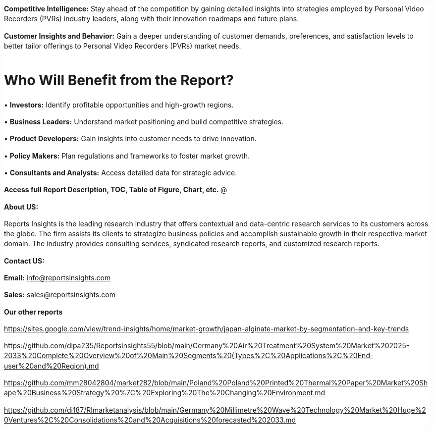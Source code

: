 <strong>Competitive Intelligence:</strong>
Stay ahead of the competition by gaining detailed insights into strategies employed by Personal Video Recorders (PVRs) industry leaders, along with their innovation roadmaps and future plans.

<strong>Customer Insights and Behavior:</strong>
Gain a deeper understanding of customer demands, preferences, and satisfaction levels to better tailor offerings to Personal Video Recorders (PVRs) market needs.

# <strong>Who Will Benefit from the Report?</strong>

• <strong>Investors:</strong> Identify profitable opportunities and high-growth regions.

• <strong>Business Leaders:</strong> Understand market positioning and build competitive strategies.

• <strong>Product Developers:</strong> Gain insights into customer needs to drive innovation.

• <strong>Policy Makers:</strong> Plan regulations and frameworks to foster market growth.

• <strong>Consultants and Analysts:</strong> Access detailed data for strategic advice.
</ul>
<strong>Access full Report Description, TOC, Table of Figure, Chart, etc. </strong>@  <a href= style=color:#0000ff;></a></font>

<strong><strong>About US</strong>:</strong>

Reports Insights is the leading research industry that offers contextual and data-centric research services to its customers across the globe. The firm assists its clients to strategize business policies and accomplish sustainable growth in their respective market domain. The industry provides consulting services, syndicated research reports, and customized research reports.

<strong>Contact US:</strong>

<p class=""""><b>Email:</b> <a href=mailto:info@reportsinsights.com>info@reportsinsights.com</a></p>
<p class=""""><b>Sales:</b> <a href=mailto:sales@reportsinsights.com>sales@reportsinsights.com</a></p>

<strong>Our other reports</strong>

<a href=https://sites.google.com/view/trend-insights/home/market-growth/japan-alginate-market-by-segmentation-and-key-trends>https://sites.google.com/view/trend-insights/home/market-growth/japan-alginate-market-by-segmentation-and-key-trends</a>

<a href=https://github.com/dipa235/Reportsinsights55/blob/main/Germany%20Air%20Treatment%20System%20Market%202025-2033%20Complete%20Overview%20of%20Main%20Segments%20(Types%2C%20Applications%2C%20End-user%20and%20Region).md>https://github.com/dipa235/Reportsinsights55/blob/main/Germany%20Air%20Treatment%20System%20Market%202025-2033%20Complete%20Overview%20of%20Main%20Segments%20(Types%2C%20Applications%2C%20End-user%20and%20Region).md</a>

<a href=https://github.com/mm28042804/market282/blob/main/Poland%20Poland%20Printed%20Thermal%20Paper%20Market%20Shape%20Business%20Strategy%20%7C%20Exploring%20The%20Changing%20Environment.md>https://github.com/mm28042804/market282/blob/main/Poland%20Poland%20Printed%20Thermal%20Paper%20Market%20Shape%20Business%20Strategy%20%7C%20Exploring%20The%20Changing%20Environment.md</a>

<a href=https://github.com/di187/RImarketanalysis/blob/main/Germany%20Millimetre%20Wave%20Technology%20Market%20Huge%20Ventures%2C%20Consolidations%20and%20Acquisitions%20forecasted%202033.md>https://github.com/di187/RImarketanalysis/blob/main/Germany%20Millimetre%20Wave%20Technology%20Market%20Huge%20Ventures%2C%20Consolidations%20and%20Acquisitions%20forecasted%202033.md</a>
